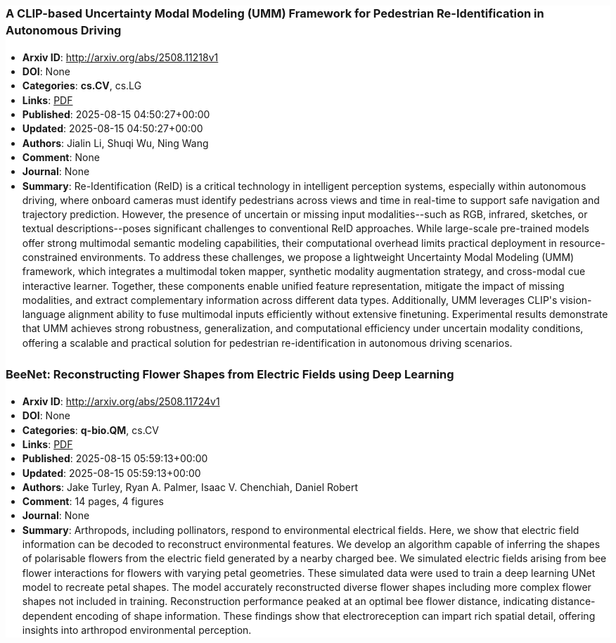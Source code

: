 

### A CLIP-based Uncertainty Modal Modeling (UMM) Framework for Pedestrian Re-Identification in Autonomous Driving
- **Arxiv ID**: http://arxiv.org/abs/2508.11218v1
- **DOI**: None
- **Categories**: **cs.CV**, cs.LG
- **Links**: [PDF](http://arxiv.org/pdf/2508.11218v1)
- **Published**: 2025-08-15 04:50:27+00:00
- **Updated**: 2025-08-15 04:50:27+00:00
- **Authors**: Jialin Li, Shuqi Wu, Ning Wang
- **Comment**: None
- **Journal**: None
- **Summary**: Re-Identification (ReID) is a critical technology in intelligent perception systems, especially within autonomous driving, where onboard cameras must identify pedestrians across views and time in real-time to support safe navigation and trajectory prediction. However, the presence of uncertain or missing input modalities--such as RGB, infrared, sketches, or textual descriptions--poses significant challenges to conventional ReID approaches. While large-scale pre-trained models offer strong multimodal semantic modeling capabilities, their computational overhead limits practical deployment in resource-constrained environments. To address these challenges, we propose a lightweight Uncertainty Modal Modeling (UMM) framework, which integrates a multimodal token mapper, synthetic modality augmentation strategy, and cross-modal cue interactive learner. Together, these components enable unified feature representation, mitigate the impact of missing modalities, and extract complementary information across different data types. Additionally, UMM leverages CLIP's vision-language alignment ability to fuse multimodal inputs efficiently without extensive finetuning. Experimental results demonstrate that UMM achieves strong robustness, generalization, and computational efficiency under uncertain modality conditions, offering a scalable and practical solution for pedestrian re-identification in autonomous driving scenarios.



### BeeNet: Reconstructing Flower Shapes from Electric Fields using Deep Learning
- **Arxiv ID**: http://arxiv.org/abs/2508.11724v1
- **DOI**: None
- **Categories**: **q-bio.QM**, cs.CV
- **Links**: [PDF](http://arxiv.org/pdf/2508.11724v1)
- **Published**: 2025-08-15 05:59:13+00:00
- **Updated**: 2025-08-15 05:59:13+00:00
- **Authors**: Jake Turley, Ryan A. Palmer, Isaac V. Chenchiah, Daniel Robert
- **Comment**: 14 pages, 4 figures
- **Journal**: None
- **Summary**: Arthropods, including pollinators, respond to environmental electrical fields. Here, we show that electric field information can be decoded to reconstruct environmental features. We develop an algorithm capable of inferring the shapes of polarisable flowers from the electric field generated by a nearby charged bee. We simulated electric fields arising from bee flower interactions for flowers with varying petal geometries. These simulated data were used to train a deep learning UNet model to recreate petal shapes. The model accurately reconstructed diverse flower shapes including more complex flower shapes not included in training. Reconstruction performance peaked at an optimal bee flower distance, indicating distance-dependent encoding of shape information. These findings show that electroreception can impart rich spatial detail, offering insights into arthropod environmental perception.
